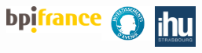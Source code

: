 <img src="files/ihu.png" width="6%" align="right" > <img src="files/davenir.png" width="8%" align="right"> <img src="files/bpi.png.svg" width="14%" align="right">